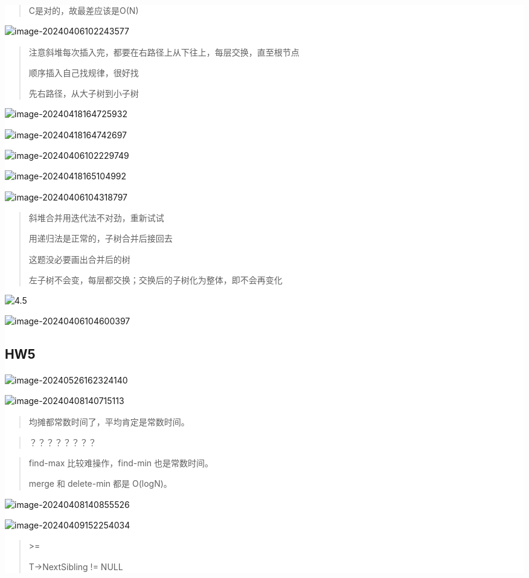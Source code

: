 > C是对的，故最差应该是O(N)

![image-20240406102243577](C:\Users\89620\AppData\Roaming\Typora\typora-user-images\image-20240406102243577.png)

> 注意斜堆每次插入完，都要在右路径上从下往上，每层交换，直至根节点
>
> 顺序插入自己找规律，很好找
>
> 先右路径，从大子树到小子树

![image-20240418164725932](https://raw.githubusercontent.com/RimLutienpeist/image-hosting/main/image-20240418164725932.png)

![image-20240418164742697](https://raw.githubusercontent.com/RimLutienpeist/image-hosting/main/image-20240418164742697.png)

![image-20240406102229749](C:\Users\89620\AppData\Roaming\Typora\typora-user-images\image-20240406102229749.png)

![image-20240418165104992](https://raw.githubusercontent.com/RimLutienpeist/image-hosting/main/image-20240418165104992.png)

![image-20240406104318797](C:\Users\89620\AppData\Roaming\Typora\typora-user-images\image-20240406104318797.png)

> 斜堆合并用迭代法不对劲，重新试试
>
> 用递归法是正常的，子树合并后接回去
>
> 这题没必要画出合并后的树
>
> 左子树不会变，每层都交换；交换后的子树化为整体，即不会再变化

![4.5](https://zhoutimemachine.github.io/note/courses/imgs/ads/ads_hw_4.5.png)

![image-20240406104600397](C:\Users\89620\AppData\Roaming\Typora\typora-user-images\image-20240406104600397.png)

## HW5

![image-20240526162324140](https://raw.githubusercontent.com/RimLutienpeist/image-hosting/main/image-20240526162324140.png)

![image-20240408140715113](C:\Users\89620\AppData\Roaming\Typora\typora-user-images\image-20240408140715113.png)

> 均摊都常数时间了，平均肯定是常数时间。

> ？？？？？？？？

> find-max 比较难操作，find-min 也是常数时间。
>
> merge 和 delete-min 都是 O(logN)。

![image-20240408140855526](C:\Users\89620\AppData\Roaming\Typora\typora-user-images\image-20240408140855526.png)

![image-20240409152254034](https://raw.githubusercontent.com/RimLutienpeist/image-hosting/main/image-20240409152254034.png)

> \>=
>
> T->NextSibling != NULL
